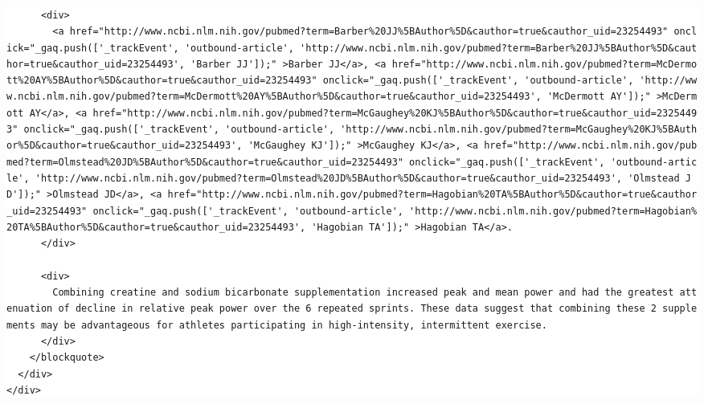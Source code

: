           <div>
            <a href="http://www.ncbi.nlm.nih.gov/pubmed?term=Barber%20JJ%5BAuthor%5D&cauthor=true&cauthor_uid=23254493" onclick="_gaq.push(['_trackEvent', 'outbound-article', 'http://www.ncbi.nlm.nih.gov/pubmed?term=Barber%20JJ%5BAuthor%5D&cauthor=true&cauthor_uid=23254493', 'Barber JJ']);" >Barber JJ</a>, <a href="http://www.ncbi.nlm.nih.gov/pubmed?term=McDermott%20AY%5BAuthor%5D&cauthor=true&cauthor_uid=23254493" onclick="_gaq.push(['_trackEvent', 'outbound-article', 'http://www.ncbi.nlm.nih.gov/pubmed?term=McDermott%20AY%5BAuthor%5D&cauthor=true&cauthor_uid=23254493', 'McDermott AY']);" >McDermott AY</a>, <a href="http://www.ncbi.nlm.nih.gov/pubmed?term=McGaughey%20KJ%5BAuthor%5D&cauthor=true&cauthor_uid=23254493" onclick="_gaq.push(['_trackEvent', 'outbound-article', 'http://www.ncbi.nlm.nih.gov/pubmed?term=McGaughey%20KJ%5BAuthor%5D&cauthor=true&cauthor_uid=23254493', 'McGaughey KJ']);" >McGaughey KJ</a>, <a href="http://www.ncbi.nlm.nih.gov/pubmed?term=Olmstead%20JD%5BAuthor%5D&cauthor=true&cauthor_uid=23254493" onclick="_gaq.push(['_trackEvent', 'outbound-article', 'http://www.ncbi.nlm.nih.gov/pubmed?term=Olmstead%20JD%5BAuthor%5D&cauthor=true&cauthor_uid=23254493', 'Olmstead JD']);" >Olmstead JD</a>, <a href="http://www.ncbi.nlm.nih.gov/pubmed?term=Hagobian%20TA%5BAuthor%5D&cauthor=true&cauthor_uid=23254493" onclick="_gaq.push(['_trackEvent', 'outbound-article', 'http://www.ncbi.nlm.nih.gov/pubmed?term=Hagobian%20TA%5BAuthor%5D&cauthor=true&cauthor_uid=23254493', 'Hagobian TA']);" >Hagobian TA</a>.
          </div>
          
          <div>
            Combining creatine and sodium bicarbonate supplementation increased peak and mean power and had the greatest attenuation of decline in relative peak power over the 6 repeated sprints. These data suggest that combining these 2 supplements may be advantageous for athletes participating in high-intensity, intermittent exercise.
          </div>
        </blockquote>
      </div>
    </div>
  </div>
</div>